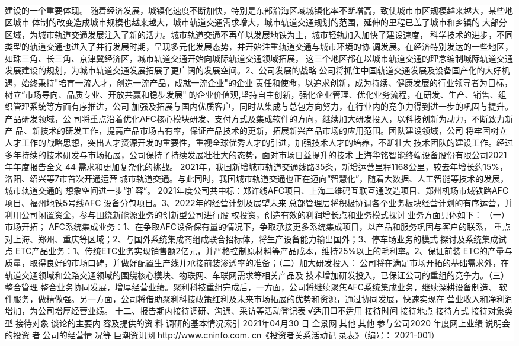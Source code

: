 建设的一个重要体现。
随着经济发展，城镇化速度不断加快，特别是东部沿海区域城镇化率不断增高，致使城市市区规模越来越大，某些地区城市
体制的改变造成城市规模也越来越大，城市轨道交通需求增大，城市轨道交通规划的范围，延伸的里程已盖了城市和乡镇的
大部分区域，为城市轨道交通发展注入了新的活力。城市轨道交通不再单以发展地铁为主，城市轻轨加入加快了建设速度，
科学技术的进步，不同类型的轨道交通也进入了并行发展时期，呈现多元化发展态势，并开始注重轨道交通与城市环境的协
调发展。在经济特别发达的一些地区，如珠三角、长三角、京津冀经济区，城市轨道交通开始向城际轨道交通领域拓展，
这三个地区都在以城市轨道交通的理念编制城际轨道交通发展建设的规划，为城市轨道交通发展拓展了更广阔的发展空间。2、公司发展的战略
公司将抓住中国轨道交通发展及设备国产化的大好机遇，始终秉持"培育一流人才，创造一流产品，成就一流企业"的企业
责任和使命，以追求创新，成为持续、健康发展的行业领导者为目标，树立“市场导向、品质专业、开放共赢和稳步发展"
的企业价值观,坚持自主创新，强化企业管理、优化业务流程，在研发、生产、销售、组织管理系统等方面有序推进，公司
加强及拓展与国内优质客户，同时从集成与总包方向努力，在行业内的竞争力得到进一步的巩固与提升。产品研发领域，公
司将重点沿着优化AFC核心模块研发、支付方式及集成软件的方向，继续加大研发投入，以科技创新为动力，不断致力新产
品、新技术的研发工作，提高产品市场占有率，保证产品技术的更新，拓展新兴产品市场的应用范围。团队建设领域，公司
将牢固树立人才工作的战略思想，突出人才资源开发的重要性，重视全球优秀人才的引进，加强技术人才的培养，不断壮大
技术团队的建设工作。经过多年持续的技术研发与市场拓展，公司保持了持续发展壮壮大的态势，面对市场日益提升的技术
上海华铭智能终端设备股份有限公司2021年年度报告全文
44
需求和更加复杂化的挑战。
2021年，我国新增城市轨道交通线路35条，新增运营里程1168公里，较去年增长约15%，洛阳、绍兴等7市首次开通运营
城市轨道交通。与此同时，我国城市轨道交通也正在迈向“智慧化”，随着大数据、人工智能等技术的发展，城市轨道交通的
想象空间进一步“扩容”。
2021年度公司共中标：郑许线AFC项目、上海二维码互联互通改造项目、郑州机场市域铁路AFC项目、福州地铁5号线AFC
设备分包项目。3、2022年的经营计划及展望未来
总部管理层将积极协调各个业务板块经营计划的有序运营，并利用公司闲置资金，参与围绕新能源业务的创新型公司进行股
权投资，创造有效的利润增长点和业务模式探讨
业务方面具体如下：
（一）市场开拓；
AFC系统集成业务：1、在争取AFC设备保有量的情况下，争取承接更多系统集成项目，以产品和服务巩固与客户的联系，
重点对上海、郑州、重庆等区域；2、与国外系统集成商组成联合招标体，将生产设备能力输出国外；3、停车场业务的模式
探讨及系统集成试点
ETC产品业务：1、传统ETC业务实现销售额2亿元，并严格控制原材料等产品成本，维持25%以上的毛利率。2、保证前装
ETC的产量与质量，取得良好的市场口碑，并做好配置生产线并承接前装渗透率的准备；（二）加大研发投入：
公司将在满足市场开拓的基础需求外，在轨道交通领域和公路交通领域的围绕核心模块、物联网、车联网需求等相关产品及
技术增加研发投入，已保证公司的重组的竞争力。（三）整合管理
整合业务协同发展，增厚经营业绩。聚利科技重组完成后，一方面，公司将继续聚焦AFC系统集成业务，继续深耕设备制造、
软件服务，做精做强。另一方面，公司将借助聚利科技政策红利及未来市场拓展的优势和资源，通过协同发展，快速实现在
营业收入和净利润增加，为公司增厚经营业绩。
十二、报告期内接待调研、沟通、采访等活动登记表
√适用□不适用
接待时间
接待地点
接待方式
接待对象类型
接待对象
谈论的主要内
容及提供的资
料
调研的基本情况索引
2021年04月30
日
全景网
其他
其他
参与公司2020
年度网上业绩
说明会的投资
者
公司的经营情
况等
巨潮资讯网
http://www.cninfo.com.
cn《投资者关系活动记
录表》（编号：
2021-001）